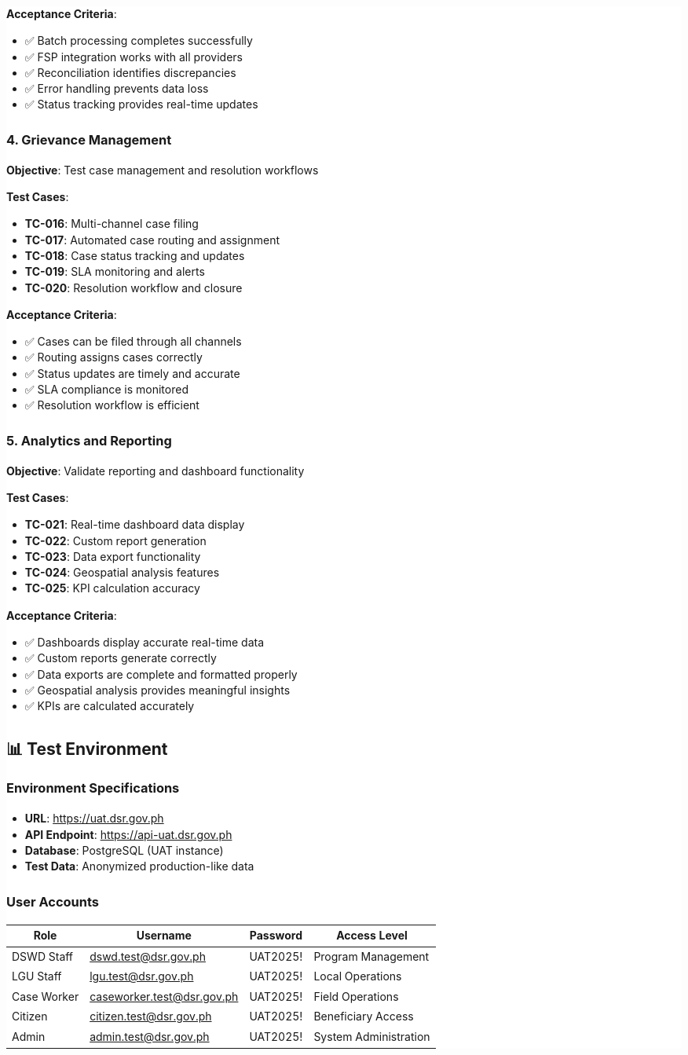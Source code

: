 **Acceptance Criteria**:
- ✅ Batch processing completes successfully
- ✅ FSP integration works with all providers
- ✅ Reconciliation identifies discrepancies
- ✅ Error handling prevents data loss
- ✅ Status tracking provides real-time updates

### 4. Grievance Management
**Objective**: Test case management and resolution workflows

**Test Cases**:
- **TC-016**: Multi-channel case filing
- **TC-017**: Automated case routing and assignment
- **TC-018**: Case status tracking and updates
- **TC-019**: SLA monitoring and alerts
- **TC-020**: Resolution workflow and closure

**Acceptance Criteria**:
- ✅ Cases can be filed through all channels
- ✅ Routing assigns cases correctly
- ✅ Status updates are timely and accurate
- ✅ SLA compliance is monitored
- ✅ Resolution workflow is efficient

### 5. Analytics and Reporting
**Objective**: Validate reporting and dashboard functionality

**Test Cases**:
- **TC-021**: Real-time dashboard data display
- **TC-022**: Custom report generation
- **TC-023**: Data export functionality
- **TC-024**: Geospatial analysis features
- **TC-025**: KPI calculation accuracy

**Acceptance Criteria**:
- ✅ Dashboards display accurate real-time data
- ✅ Custom reports generate correctly
- ✅ Data exports are complete and formatted properly
- ✅ Geospatial analysis provides meaningful insights
- ✅ KPIs are calculated accurately

## 📊 Test Environment

### Environment Specifications
- **URL**: https://uat.dsr.gov.ph
- **API Endpoint**: https://api-uat.dsr.gov.ph
- **Database**: PostgreSQL (UAT instance)
- **Test Data**: Anonymized production-like data

### User Accounts
| Role | Username | Password | Access Level |
|------|----------|----------|--------------|
| DSWD Staff | dswd.test@dsr.gov.ph | UAT2025! | Program Management |
| LGU Staff | lgu.test@dsr.gov.ph | UAT2025! | Local Operations |
| Case Worker | caseworker.test@dsr.gov.ph | UAT2025! | Field Operations |
| Citizen | citizen.test@dsr.gov.ph | UAT2025! | Beneficiary Access |
| Admin | admin.test@dsr.gov.ph | UAT2025! | System Administration |
